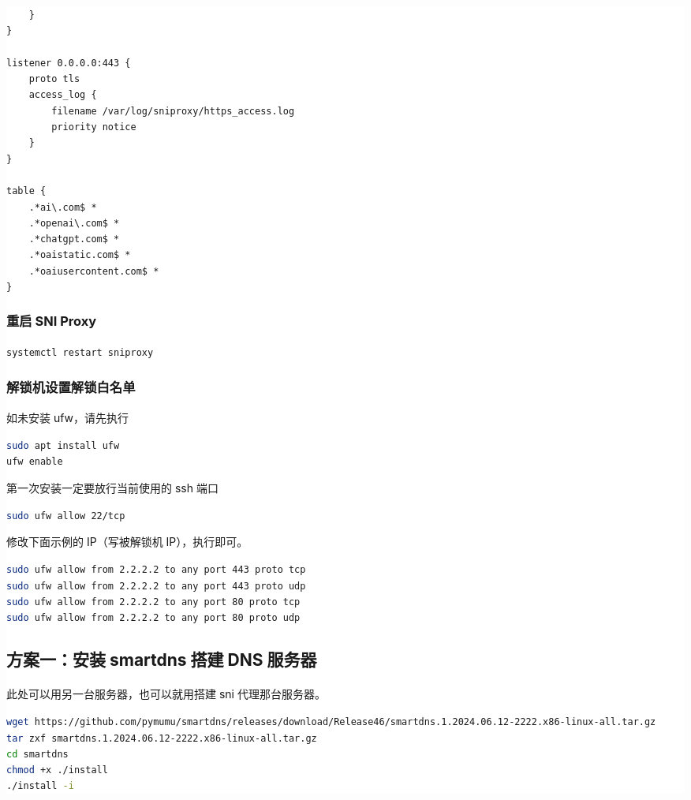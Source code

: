```
    }
}

listener 0.0.0.0:443 {
    proto tls
    access_log {
        filename /var/log/sniproxy/https_access.log
        priority notice
    }
}

table {
    .*ai\.com$ *
    .*openai\.com$ *
    .*chatgpt.com$ *
    .*oaistatic.com$ *
    .*oaiusercontent.com$ *
}
```

### 重启 SNI Proxy

```bash
systemctl restart sniproxy
```

### 解锁机设置解锁白名单

如未安装 ufw，请先执行

```bash
sudo apt install ufw
ufw enable
```

第一次安装一定要放行当前使用的 ssh 端口

```bash
sudo ufw allow 22/tcp
```

修改下面示例的 IP（写被解锁机 IP），执行即可。

```bash
sudo ufw allow from 2.2.2.2 to any port 443 proto tcp
sudo ufw allow from 2.2.2.2 to any port 443 proto udp
sudo ufw allow from 2.2.2.2 to any port 80 proto tcp
sudo ufw allow from 2.2.2.2 to any port 80 proto udp
```

## 方案一：安装 smartdns 搭建 DNS 服务器

此处可以用另一台服务器，也可以就用搭建 sni 代理那台服务器。

```bash
wget https://github.com/pymumu/smartdns/releases/download/Release46/smartdns.1.2024.06.12-2222.x86-linux-all.tar.gz
tar zxf smartdns.1.2024.06.12-2222.x86-linux-all.tar.gz
cd smartdns
chmod +x ./install
./install -i
```
